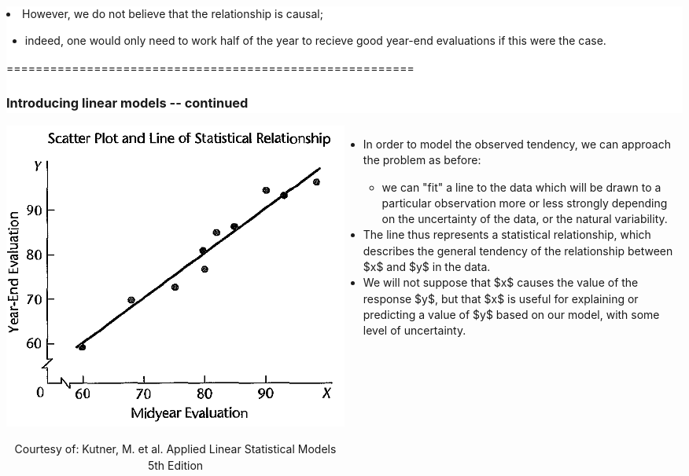 <li>However, we do not believe that the relationship is causal; </li>
  <ul>
    <li>indeed, one would only need to work half of the year to recieve good year-end evaluations if this were the case.</li>
  </ul>
</ul>
</div>

========================================================

<h3>Introducing linear models -- continued</h3>

<div style="float:left; width:50%">
<img style="width:100%", src="simple_regression.png" alt="Image of probability distribution for year-end evaluation score varying versus midyear evaluation."/><p style="text-align:center"> Courtesy of: Kutner, M. et al. Applied Linear Statistical Models 5th Edition</p>
</div>
<div style="float:left; width:50%">
<ul>
  <li>In order to model the observed tendency, we can approach the problem as before:</li>
  <ul>
    <li>we can "fit" a line to the data which will be drawn to a particular observation more or less strongly depending on the uncertainty of the data, or the natural variability.</li>
  </ul>
  <li>The line thus represents a statistical relationship, which describes the general tendency of the relationship between $x$ and $y$ in the data.</li>
  <li> We will not suppose that $x$ causes the value of the response $y$, but that $x$ is useful for explaining or predicting a value of $y$ based on our model, with some level of uncertainty.</li>
</ul>
</div>
